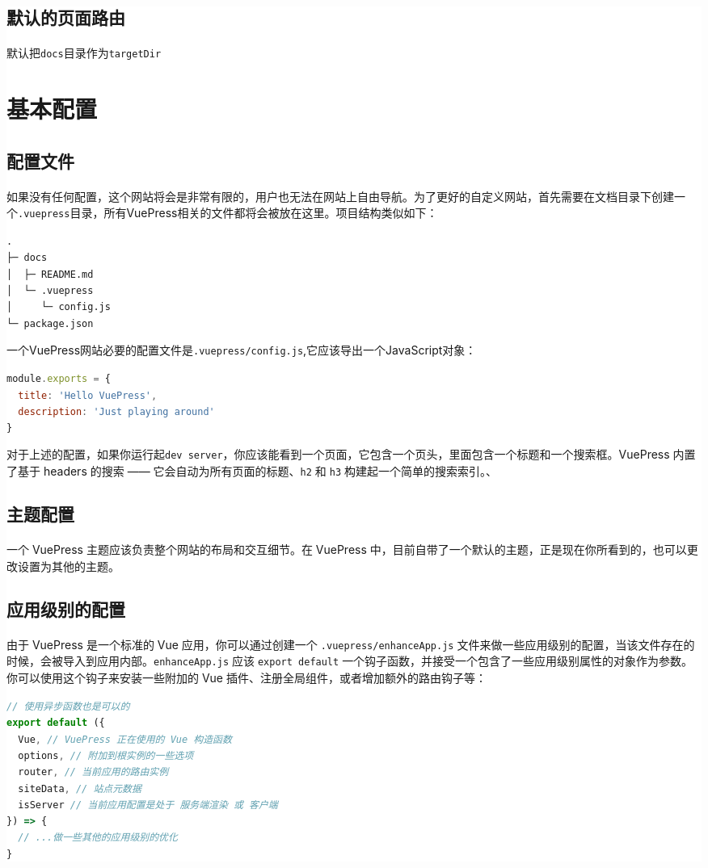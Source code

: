## 默认的页面路由

默认把`docs`目录作为`targetDir`

# 基本配置

## 配置文件

如果没有任何配置，这个网站将会是非常有限的，用户也无法在网站上自由导航。为了更好的自定义网站，首先需要在文档目录下创建一个`.vuepress`目录，所有VuePress相关的文件都将会被放在这里。项目结构类似如下：

```
.
├─ docs
│  ├─ README.md
│  └─ .vuepress
│     └─ config.js
└─ package.json
```

一个VuePress网站必要的配置文件是`.vuepress/config.js`,它应该导出一个JavaScript对象：

```js
module.exports = {
  title: 'Hello VuePress',
  description: 'Just playing around'
}
```

对于上述的配置，如果你运行起`dev server`，你应该能看到一个页面，它包含一个页头，里面包含一个标题和一个搜索框。VuePress 内置了基于 headers 的搜索 —— 它会自动为所有页面的标题、`h2` 和 `h3` 构建起一个简单的搜索索引。、

## 主题配置

一个 VuePress 主题应该负责整个网站的布局和交互细节。在 VuePress 中，目前自带了一个默认的主题，正是现在你所看到的，也可以更改设置为其他的主题。

## 应用级别的配置

由于 VuePress 是一个标准的 Vue 应用，你可以通过创建一个 `.vuepress/enhanceApp.js` 文件来做一些应用级别的配置，当该文件存在的时候，会被导入到应用内部。`enhanceApp.js` 应该 `export default` 一个钩子函数，并接受一个包含了一些应用级别属性的对象作为参数。你可以使用这个钩子来安装一些附加的 Vue 插件、注册全局组件，或者增加额外的路由钩子等：

```js
// 使用异步函数也是可以的
export default ({
  Vue, // VuePress 正在使用的 Vue 构造函数
  options, // 附加到根实例的一些选项
  router, // 当前应用的路由实例
  siteData, // 站点元数据
  isServer // 当前应用配置是处于 服务端渲染 或 客户端
}) => {
  // ...做一些其他的应用级别的优化
}
```
